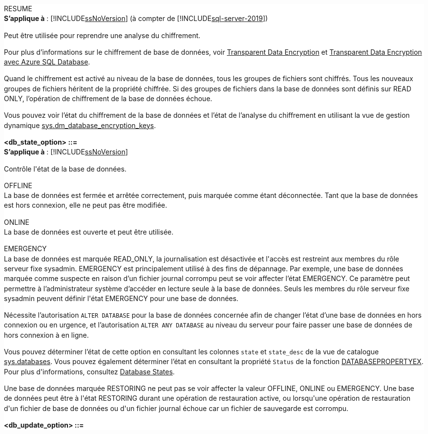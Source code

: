 RESUME     
**S’applique à** : [!INCLUDE[ssNoVersion](../../includes/ssnoversion-md.md)] (à compter de [!INCLUDE[sql-server-2019](../../includes/sssqlv15-md.md)])

Peut être utilisée pour reprendre une analyse du chiffrement.

Pour plus d’informations sur le chiffrement de base de données, voir [Transparent Data Encryption](../../relational-databases/security/encryption/transparent-data-encryption.md) et [Transparent Data Encryption avec Azure SQL Database](../../relational-databases/security/encryption/transparent-data-encryption-azure-sql.md).

Quand le chiffrement est activé au niveau de la base de données, tous les groupes de fichiers sont chiffrés. Tous les nouveaux groupes de fichiers héritent de la propriété chiffrée. Si des groupes de fichiers dans la base de données sont définis sur READ ONLY, l’opération de chiffrement de la base de données échoue.

Vous pouvez voir l’état du chiffrement de la base de données et l’état de l’analyse du chiffrement en utilisant la vue de gestion dynamique [sys.dm_database_encryption_keys](../../relational-databases/system-dynamic-management-views/sys-dm-database-encryption-keys-transact-sql.md).

**\<db_state_option> ::=**      
**S’applique à** : [!INCLUDE[ssNoVersion](../../includes/ssnoversion-md.md)]

Contrôle l'état de la base de données.

OFFLINE     
La base de données est fermée et arrêtée correctement, puis marquée comme étant déconnectée. Tant que la base de données est hors connexion, elle ne peut pas être modifiée.

ONLINE     
La base de données est ouverte et peut être utilisée.

EMERGENCY     
La base de données est marquée READ_ONLY, la journalisation est désactivée et l'accès est restreint aux membres du rôle serveur fixe sysadmin. EMERGENCY est principalement utilisé à des fins de dépannage. Par exemple, une base de données marquée comme suspecte en raison d’un fichier journal corrompu peut se voir affecter l’état EMERGENCY. Ce paramètre peut permettre à l’administrateur système d’accéder en lecture seule à la base de données. Seuls les membres du rôle serveur fixe sysadmin peuvent définir l'état EMERGENCY pour une base de données.

Nécessite l’autorisation `ALTER DATABASE` pour la base de données concernée afin de changer l’état d’une base de données en hors connexion ou en urgence, et l’autorisation `ALTER ANY DATABASE` au niveau du serveur pour faire passer une base de données de hors connexion à en ligne.

Vous pouvez déterminer l’état de cette option en consultant les colonnes `state` et `state_desc` de la vue de catalogue [sys.databases](../../relational-databases/system-catalog-views/sys-databases-transact-sql.md). Vous pouvez également déterminer l’état en consultant la propriété `Status` de la fonction [DATABASEPROPERTYEX](../../t-sql/functions/databasepropertyex-transact-sql.md). Pour plus d'informations, consultez [Database States](../../relational-databases/databases/database-states.md).

Une base de données marquée RESTORING ne peut pas se voir affecter la valeur OFFLINE, ONLINE ou EMERGENCY. Une base de données peut être à l'état RESTORING durant une opération de restauration active, ou lorsqu'une opération de restauration d'un fichier de base de données ou d'un fichier journal échoue car un fichier de sauvegarde est corrompu.

**\<db_update_option> ::=**
